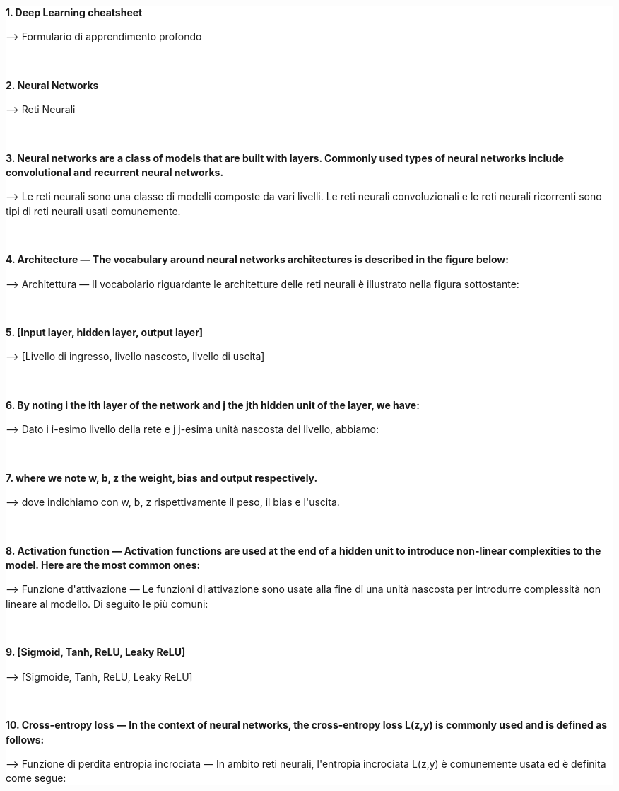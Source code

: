 **1. Deep Learning cheatsheet**

&#10230; Formulario di apprendimento profondo

<br>

**2. Neural Networks**

&#10230; Reti Neurali

<br>

**3. Neural networks are a class of models that are built with layers. Commonly used types of neural networks include convolutional and recurrent neural networks.**

&#10230; Le reti neurali sono una classe di modelli composte da vari livelli. Le reti neurali convoluzionali e le reti neurali ricorrenti sono tipi di reti neurali usati comunemente.

<br>

**4. Architecture ― The vocabulary around neural networks architectures is described in the figure below:**

&#10230; Architettura ― Il vocabolario riguardante le architetture delle reti neurali è illustrato nella figura sottostante:

<br>

**5. [Input layer, hidden layer, output layer]**

&#10230; [Livello di ingresso, livello nascosto, livello di uscita]

<br>

**6. By noting i the ith layer of the network and j the jth hidden unit of the layer, we have:**

&#10230; Dato i i-esimo livello della rete e j j-esima unità nascosta del livello, abbiamo:

<br>

**7. where we note w, b, z the weight, bias and output respectively.**

&#10230; dove indichiamo con w, b, z rispettivamente il peso, il bias e l'uscita.

<br>

**8. Activation function ― Activation functions are used at the end of a hidden unit to introduce non-linear complexities to the model. Here are the most common ones:**

&#10230; Funzione d'attivazione ― Le funzioni di attivazione sono usate alla fine di una unità nascosta per introdurre complessità non lineare al modello. Di seguito le più comuni:

<br>

**9. [Sigmoid, Tanh, ReLU, Leaky ReLU]**

&#10230; [Sigmoide, Tanh, ReLU, Leaky ReLU]

<br>

**10. Cross-entropy loss ― In the context of neural networks, the cross-entropy loss L(z,y) is commonly used and is defined as follows:**

&#10230;  Funzione di perdita entropia incrociata ― In ambito reti neurali, l'entropia incrociata L(z,y) è comunemente usata ed è definita come segue:
